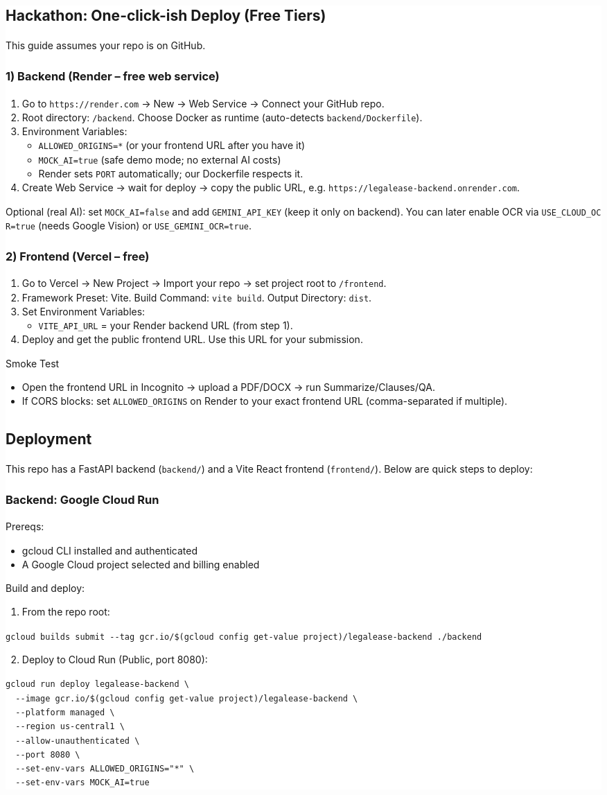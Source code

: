 ## Hackathon: One-click-ish Deploy (Free Tiers)

This guide assumes your repo is on GitHub.

### 1) Backend (Render – free web service)
1. Go to `https://render.com` → New → Web Service → Connect your GitHub repo.
2. Root directory: `/backend`. Choose Docker as runtime (auto-detects `backend/Dockerfile`).
3. Environment Variables:
   - `ALLOWED_ORIGINS=*` (or your frontend URL after you have it)
   - `MOCK_AI=true` (safe demo mode; no external AI costs)
   - Render sets `PORT` automatically; our Dockerfile respects it.
4. Create Web Service → wait for deploy → copy the public URL, e.g. `https://legalease-backend.onrender.com`.

Optional (real AI): set `MOCK_AI=false` and add `GEMINI_API_KEY` (keep it only on backend). You can later enable OCR via `USE_CLOUD_OCR=true` (needs Google Vision) or `USE_GEMINI_OCR=true`.

### 2) Frontend (Vercel – free)
1. Go to Vercel → New Project → Import your repo → set project root to `/frontend`.
2. Framework Preset: Vite. Build Command: `vite build`. Output Directory: `dist`.
3. Set Environment Variables:
   - `VITE_API_URL` = your Render backend URL (from step 1).
4. Deploy and get the public frontend URL. Use this URL for your submission.

Smoke Test
- Open the frontend URL in Incognito → upload a PDF/DOCX → run Summarize/Clauses/QA.
- If CORS blocks: set `ALLOWED_ORIGINS` on Render to your exact frontend URL (comma-separated if multiple).

## Deployment

This repo has a FastAPI backend (`backend/`) and a Vite React frontend (`frontend/`). Below are quick steps to deploy:

### Backend: Google Cloud Run

Prereqs:
- gcloud CLI installed and authenticated
- A Google Cloud project selected and billing enabled

Build and deploy:
1) From the repo root:
```
gcloud builds submit --tag gcr.io/$(gcloud config get-value project)/legalease-backend ./backend
```
2) Deploy to Cloud Run (Public, port 8080):
```
gcloud run deploy legalease-backend \
  --image gcr.io/$(gcloud config get-value project)/legalease-backend \
  --platform managed \
  --region us-central1 \
  --allow-unauthenticated \
  --port 8080 \
  --set-env-vars ALLOWED_ORIGINS="*" \
  --set-env-vars MOCK_AI=true
```
